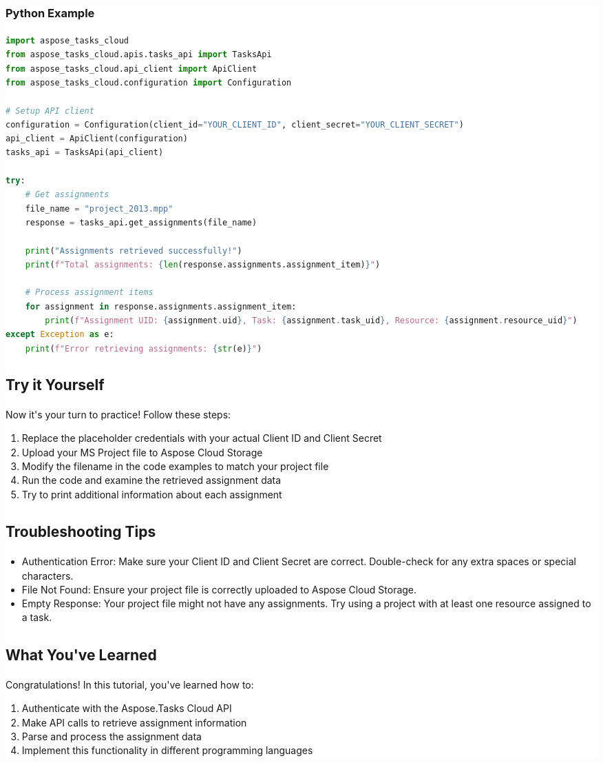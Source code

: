 ### Python Example

```python
import aspose_tasks_cloud
from aspose_tasks_cloud.apis.tasks_api import TasksApi
from aspose_tasks_cloud.api_client import ApiClient
from aspose_tasks_cloud.configuration import Configuration

# Setup API client
configuration = Configuration(client_id="YOUR_CLIENT_ID", client_secret="YOUR_CLIENT_SECRET")
api_client = ApiClient(configuration)
tasks_api = TasksApi(api_client)

try:
    # Get assignments
    file_name = "project_2013.mpp"
    response = tasks_api.get_assignments(file_name)
    
    print("Assignments retrieved successfully!")
    print(f"Total assignments: {len(response.assignments.assignment_item)}")
    
    # Process assignment items
    for assignment in response.assignments.assignment_item:
        print(f"Assignment UID: {assignment.uid}, Task: {assignment.task_uid}, Resource: {assignment.resource_uid}")
except Exception as e:
    print(f"Error retrieving assignments: {str(e)}")
```

## Try it Yourself

Now it's your turn to practice! Follow these steps:

1. Replace the placeholder credentials with your actual Client ID and Client Secret
2. Upload your MS Project file to Aspose Cloud Storage
3. Modify the filename in the code examples to match your project file
4. Run the code and examine the retrieved assignment data
5. Try to print additional information about each assignment

## Troubleshooting Tips

- Authentication Error: Make sure your Client ID and Client Secret are correct. Double-check for any extra spaces or special characters.
- File Not Found: Ensure your project file is correctly uploaded to Aspose Cloud Storage.
- Empty Response: Your project file might not have any assignments. Try using a project with at least one resource assigned to a task.

## What You've Learned

Congratulations! In this tutorial, you've learned how to:

1. Authenticate with the Aspose.Tasks Cloud API
2. Make API calls to retrieve assignment information
3. Parse and process the assignment data
4. Implement this functionality in different programming languages
